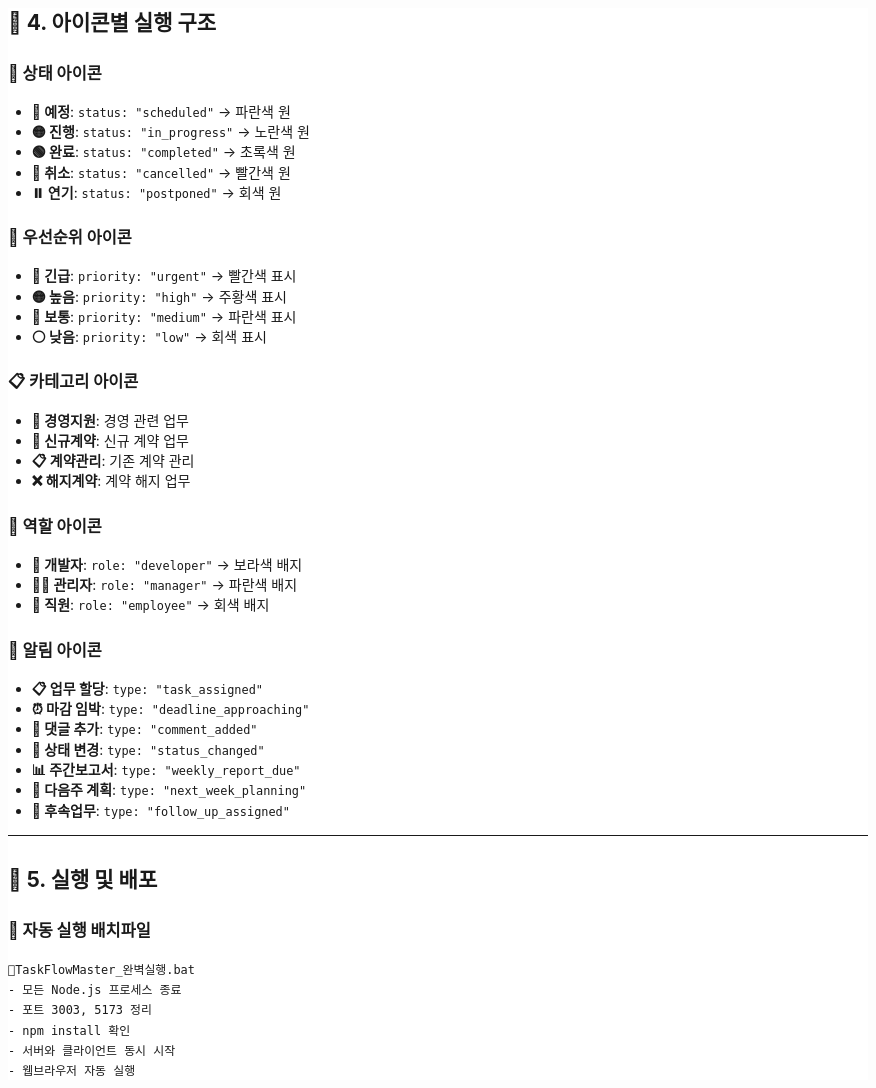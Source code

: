 
## 🎯 4. 아이콘별 실행 구조

### 🔵 상태 아이콘
- **🔵 예정**: `status: "scheduled"` → 파란색 원
- **🟡 진행**: `status: "in_progress"` → 노란색 원
- **🟢 완료**: `status: "completed"` → 초록색 원
- **🔴 취소**: `status: "cancelled"` → 빨간색 원
- **⏸️ 연기**: `status: "postponed"` → 회색 원

### 🎯 우선순위 아이콘
- **🔴 긴급**: `priority: "urgent"` → 빨간색 표시
- **🟡 높음**: `priority: "high"` → 주황색 표시
- **🔵 보통**: `priority: "medium"` → 파란색 표시
- **⚪ 낮음**: `priority: "low"` → 회색 표시

### 📋 카테고리 아이콘
- **🏢 경영지원**: 경영 관련 업무
- **📝 신규계약**: 신규 계약 업무
- **📋 계약관리**: 기존 계약 관리
- **❌ 해지계약**: 계약 해지 업무

### 👤 역할 아이콘
- **🔧 개발자**: `role: "developer"` → 보라색 배지
- **👨‍💼 관리자**: `role: "manager"` → 파란색 배지
- **👤 직원**: `role: "employee"` → 회색 배지

### 🔔 알림 아이콘
- **📋 업무 할당**: `type: "task_assigned"`
- **⏰ 마감 임박**: `type: "deadline_approaching"`
- **💬 댓글 추가**: `type: "comment_added"`
- **🔄 상태 변경**: `type: "status_changed"`
- **📊 주간보고서**: `type: "weekly_report_due"`
- **📅 다음주 계획**: `type: "next_week_planning"`
- **🔗 후속업무**: `type: "follow_up_assigned"`

---

## 🚀 5. 실행 및 배포

### 🎯 자동 실행 배치파일
```batch
🎯TaskFlowMaster_완벽실행.bat
- 모든 Node.js 프로세스 종료
- 포트 3003, 5173 정리
- npm install 확인
- 서버와 클라이언트 동시 시작
- 웹브라우저 자동 실행
```
